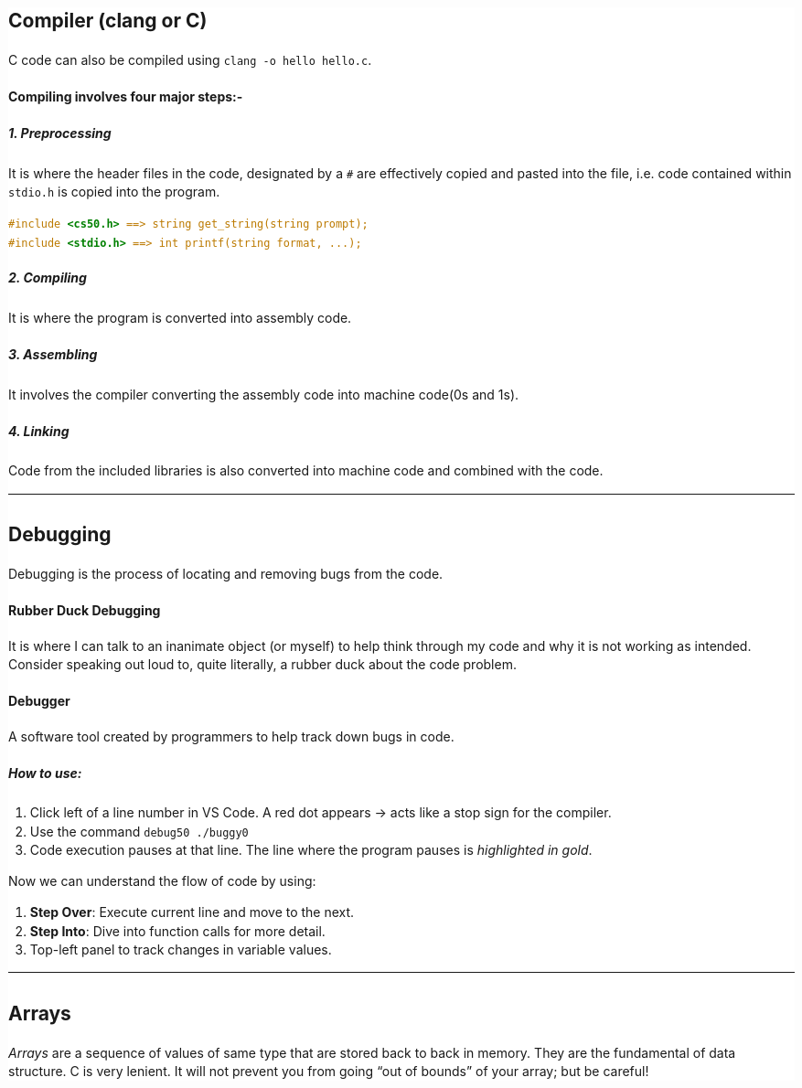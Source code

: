 ## Compiler (clang or C)
C code can also be compiled using `clang -o hello hello.c`.

#### Compiling involves four major steps:-
##### 1. Preprocessing
It is where the header files in the code, designated by a `#` are effectively copied and pasted into the file, i.e. code contained within `stdio.h` is copied into the program.
```C
#include <cs50.h> ==> string get_string(string prompt);
#include <stdio.h> ==> int printf(string format, ...);
```

##### 2. Compiling
It is where the program is converted into assembly code.

##### 3. Assembling
It involves the compiler converting the assembly code into machine code(0s and 1s).

##### 4. Linking
Code from the included libraries is also converted into machine code and combined with the code.

---
## Debugging
Debugging is the process of locating and removing bugs from the code.

#### Rubber Duck Debugging
It is where I can talk to an inanimate object (or myself) to help think through my code and why it is not working as intended. Consider speaking out loud to, quite literally, a rubber duck about the code problem.

#### Debugger
A software tool created by programmers to help track down bugs in code.

##### How to use:
1. Click left of a line number in VS Code. A red dot appears → acts like a stop sign for the compiler.
2. Use the command `debug50 ./buggy0`
3. Code execution pauses at that line. The line where the program pauses is *highlighted in gold*.

Now we can understand the flow of code by using:
1. **Step Over**: Execute current line and move to the next.
2. **Step Into**: Dive into function calls for more detail.
3. Top-left panel to track changes in variable values.

---
## Arrays
_Arrays_ are a sequence of values of same type that are stored back to back in memory.
They are the fundamental of data structure. 
C is very lenient. It will not prevent you from going “out of bounds” of your array; but be careful!
